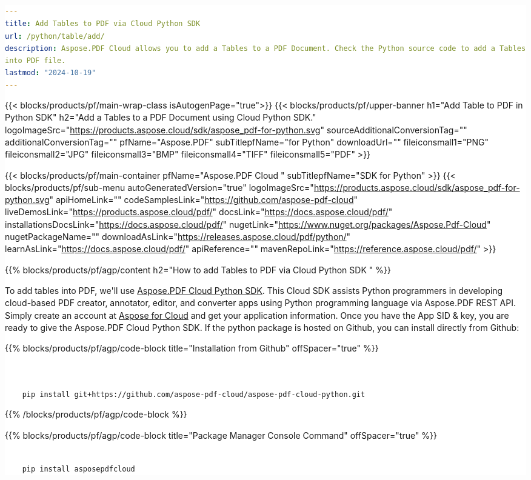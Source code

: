 ```yaml
---
title: Add Tables to PDF via Cloud Python SDK 
url: /python/table/add/
description: Aspose.PDF Cloud allows you to add a Tables to a PDF Document. Check the Python source code to add a Tables into PDF file.
lastmod: "2024-10-19"
---
```


{{< blocks/products/pf/main-wrap-class isAutogenPage="true">}}
{{< blocks/products/pf/upper-banner h1="Add Table to PDF in Python SDK" h2="Add a Tables to a PDF Document using Cloud Python SDK." logoImageSrc="https://products.aspose.cloud/sdk/aspose_pdf-for-python.svg" sourceAdditionalConversionTag="" additionalConversionTag="" pfName="Aspose.PDF" subTitlepfName="for Python" downloadUrl="" fileiconsmall1="PNG" fileiconsmall2="JPG" fileiconsmall3="BMP" fileiconsmall4="TIFF" fileiconsmall5="PDF" >}}

{{< blocks/products/pf/main-container pfName="Aspose.PDF Cloud " subTitlepfName="SDK for Python" >}}
{{< blocks/products/pf/sub-menu autoGeneratedVersion="true" logoImageSrc="https://products.aspose.cloud/sdk/aspose_pdf-for-python.svg" apiHomeLink="" codeSamplesLink="https://github.com/aspose-pdf-cloud" liveDemosLink="https://products.aspose.cloud/pdf/" docsLink="https://docs.aspose.cloud/pdf/" installationsDocsLink="https://docs.aspose.cloud/pdf/" nugetLink="https://www.nuget.org/packages/Aspose.Pdf-Cloud" nugetPackageName="" downloadAsLink="https://releases.aspose.cloud/pdf/python/" learnAsLink="https://docs.aspose.cloud/pdf/" apiReference="" mavenRepoLink="https://reference.aspose.cloud/pdf/" >}}

{{% blocks/products/pf/agp/content h2="How to add Tables to PDF via Cloud Python SDK " %}}

To add tables into PDF, we'll use
[Aspose.PDF Cloud Python SDK](https://products.aspose.cloud/pdf/python/). This Cloud SDK assists Python programmers in developing cloud-based PDF creator, annotator, editor, and converter apps using Python programming language via Aspose.PDF REST API. Simply create an account at [Aspose for Cloud](https://dashboard.aspose.cloud/#/apps) and get your application information. Once you have the App SID & key, you are ready to give the Aspose.PDF Cloud Python SDK. If the python package is hosted on Github, you can install directly from Github:

{{% blocks/products/pf/agp/code-block title="Installation from Github" offSpacer="true" %}}

```bash

     
    pip install git+https://github.com/aspose-pdf-cloud/aspose-pdf-cloud-python.git


```

{{% /blocks/products/pf/agp/code-block %}}

{{% blocks/products/pf/agp/code-block title="Package Manager Console Command" offSpacer="true" %}}

```bash
     
    pip install asposepdfcloud

```
